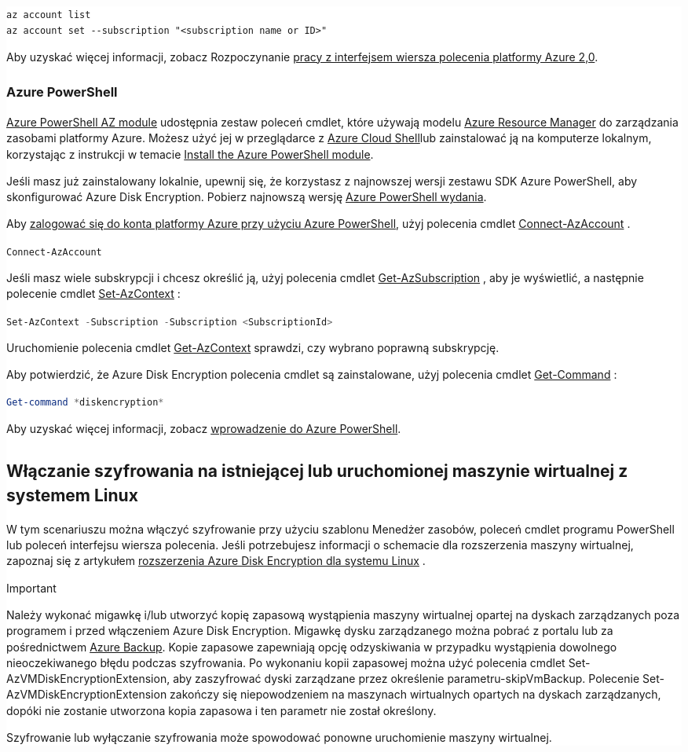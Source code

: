 ```azurecli
az account list
az account set --subscription "<subscription name or ID>"
```

Aby uzyskać więcej informacji, zobacz Rozpoczynanie [pracy z interfejsem wiersza polecenia platformy Azure 2,0](/cli/azure/get-started-with-azure-cli). 

### <a name="azure-powershell"></a>Azure PowerShell
[Azure PowerShell AZ module](/powershell/azure/new-azureps-module-az) udostępnia zestaw poleceń cmdlet, które używają modelu [Azure Resource Manager](../../azure-resource-manager/management/overview.md) do zarządzania zasobami platformy Azure. Możesz użyć jej w przeglądarce z [Azure Cloud Shell](../../cloud-shell/overview.md)lub zainstalować ją na komputerze lokalnym, korzystając z instrukcji w temacie [Install the Azure PowerShell module](/powershell/azure/install-az-ps). 

Jeśli masz już zainstalowany lokalnie, upewnij się, że korzystasz z najnowszej wersji zestawu SDK Azure PowerShell, aby skonfigurować Azure Disk Encryption. Pobierz najnowszą wersję [Azure PowerShell wydania](https://github.com/Azure/azure-powershell/releases).

Aby [zalogować się do konta platformy Azure przy użyciu Azure PowerShell](/powershell/azure/authenticate-azureps), użyj polecenia cmdlet [Connect-AzAccount](/powershell/module/az.accounts/connect-azaccount) .

```powershell
Connect-AzAccount
```

Jeśli masz wiele subskrypcji i chcesz określić ją, użyj polecenia cmdlet [Get-AzSubscription](/powershell/module/Az.Accounts/Get-AzSubscription) , aby je wyświetlić, a następnie polecenie cmdlet [Set-AzContext](/powershell/module/az.accounts/set-azcontext) :

```powershell
Set-AzContext -Subscription -Subscription <SubscriptionId>
```

Uruchomienie polecenia cmdlet [Get-AzContext](/powershell/module/Az.Accounts/Get-AzContext) sprawdzi, czy wybrano poprawną subskrypcję.

Aby potwierdzić, że Azure Disk Encryption polecenia cmdlet są zainstalowane, użyj polecenia cmdlet [Get-Command](/powershell/module/microsoft.powershell.core/get-command) :
     
```powershell
Get-command *diskencryption*
```
Aby uzyskać więcej informacji, zobacz [wprowadzenie do Azure PowerShell](/powershell/azure/get-started-azureps). 

## <a name="enable-encryption-on-an-existing-or-running-linux-vm"></a>Włączanie szyfrowania na istniejącej lub uruchomionej maszynie wirtualnej z systemem Linux
W tym scenariuszu można włączyć szyfrowanie przy użyciu szablonu Menedżer zasobów, poleceń cmdlet programu PowerShell lub poleceń interfejsu wiersza polecenia. Jeśli potrzebujesz informacji o schemacie dla rozszerzenia maszyny wirtualnej, zapoznaj się z artykułem [rozszerzenia Azure Disk Encryption dla systemu Linux](../extensions/azure-disk-enc-linux.md) .

>[!IMPORTANT]
 >Należy wykonać migawkę i/lub utworzyć kopię zapasową wystąpienia maszyny wirtualnej opartej na dyskach zarządzanych poza programem i przed włączeniem Azure Disk Encryption. Migawkę dysku zarządzanego można pobrać z portalu lub za pośrednictwem [Azure Backup](../../backup/backup-azure-vms-encryption.md). Kopie zapasowe zapewniają opcję odzyskiwania w przypadku wystąpienia dowolnego nieoczekiwanego błędu podczas szyfrowania. Po wykonaniu kopii zapasowej można użyć polecenia cmdlet Set-AzVMDiskEncryptionExtension, aby zaszyfrować dyski zarządzane przez określenie parametru-skipVmBackup. Polecenie Set-AzVMDiskEncryptionExtension zakończy się niepowodzeniem na maszynach wirtualnych opartych na dyskach zarządzanych, dopóki nie zostanie utworzona kopia zapasowa i ten parametr nie został określony. 
>
>Szyfrowanie lub wyłączanie szyfrowania może spowodować ponowne uruchomienie maszyny wirtualnej. 
>
